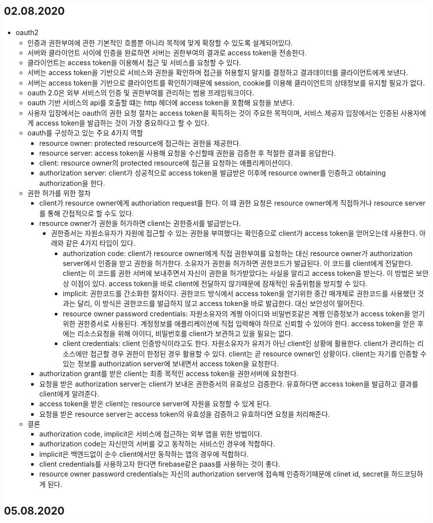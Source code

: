 ## 02.08.2020

- oauth2
  - 인증과 권한부여에 관한 기본적인 흐름뿐 아니라 목적에 맞게 확장할 수 있도록 설계되어있다.
  - 서버와 클라이언트 사이에 인증을 완료하면 서버는 권한부여의 결과로 access token을 전송한다.
  - 클라이언트는 access token을 이용해서 접근 및 서비스를 요청할 수 있다.
  - 서버는 access token을 기반으로 서비스와 권한을 확인하며 접근을 허용할지 말지를 결정하고 결과데이터를 클라이언트에게 보낸다.
  - 서버는 access token을 기반으로 클라이언트를 확인하기때문에 session, cookie를 이용해 클라이언트의 상태정보를 유지할 필요가 없다.
  - oauth 2.0은 외부 서비스의 인증 및 권한부여를 관리하는 범용 프레임워크이다.
  - oauth 기반 서비스의 api를 호출할 떄는 http 헤더에 access token을 포함해 요청을 보낸다.
  - 사용자 입장에서는 oauth의 권한 요청 절차는 access token을 획득하는 것이 주요한 목적이며, 서비스 제공자 입장에서는 인증된 사용자에게 access token을 발급하는 것이 가장 중요하다고 할 수 있다.
  - oauth를 구성하고 있는 주요 4가지 역할
    - resource owner: protected resource에 접근하는 권한을 제공한다.
    - resource server: access token을 사용해 요청을 수신할때 권한을 검증한 후 적절한 결과를 응답한다.
    - client: resource owner의 protected resource에 접근을 요청하는 애플리케이션이다.
    - authorization server: client가 성공적으로 access token을 발급받은 이후에 resource owner를 인증하고 obtaining authorization을 한다.
  - 권한 허가를 위한 절차
    - client가 resource owner에게 authoriation request를 한다. 이 떄 권한 요청은 resource owner에게 직접하거나 resource server를 통해 간접적으로 할 수도 있다.
    - resource owner가 권한을 허가하면 client는 권한증서를 발급받는다.
      - 권한증서는 자원소유자가 자원에 접근할 수 있는 권한을 부여했다는 확인증으로 client가 access token을 얻어오는데 사용한다. 아래와 같은 4가지 타입이 있다.
        - authorization code: client가 resource owner에게 직접 권한부여를 요청하는 대신 resource owner가 authorization server에서 인증을 받고 권한을 허가한다. 소유자가 권한을 허가하면 권한코드가 발급된다. 이 코드를 client에게 전달한다. client는 이 코드를 권한 서버에 보내주면서 자신이 권한을 허가받았다는 사실을 알리고 access token을 받는다. 이 방법은 보안상 이점이 있다. access token을 바로 client에 전달하지 않기때문에 잠재적인 유출위험을 방지할 수 있다.
        - implicit: 권한코드를 간소화한 절차이다. 권한코드 방식에서 access token을 얻기위한 중간 매개체로 권한코드를 사용했던 것과는 달리, 이 방식은 권한코드를 발급하지 않고 access token을 바로 발급한다. 대신 보안성이 떨어진다.
        - resource owner password credentials: 자원소유자의 계쩡 아이디와 비밀번호같은 계쩡 인증정보가 access token을 얻기위한 권한증서로 사용된다. 계정정보를 애플리케이션에 직접 입력해야 하므로 신뢰할 수 있어야 한다. access token을 얻은 후에는 리소스요청을 위해 아이디, 비밀번호를 client가 보관하고 있을 필요는 없다.
        - client credentials: client 인증방식이라고도 한다. 자원소유자가 유저가 아닌 client인 상황에 활용한다. client가 관리하는 리소스에만 접근할 경우 권한이 한정된 경우 활용할 수 있다. client는 곧 resource owner인 상황이다. client는 자기를 인증할 수 있는 정보를 authorization server에 보내면서 access token을 요청한다.
    - authorization grant를 받은 client는 최종 목적인 access token을 권한서버에 요청한다.
    - 요청을 받은 authorization server는 client가 보내온 권한증서의 유효성으 검증한다. 유효하다면 access token을 발급하고 결과를 client에게 알려준다.
    - access token을 받은 client는 resource server에 자원을 요청할 수 있게 된다.
    - 요청을 받은 resource server는 access token의 유효성을 검증하고 유효하다면 요청을 처리해준다.
  - 결론
    - authorization code, implicit은 서비스에 접근하는 외부 앱을 위한 방법이다. 
    - authorization code는 자신만의 서버를 갖고 동작하는 서비스인 경우에 적합하다.
    - implicit은 백엔드없이 순수 client에서만 동작하는 앱의 경우에 적합하다.
    - client credentials를 사용하고자 한다면 firebase같은 paas를 사용하는 것이 좋다.
    - resource owner password credentials는 자신의 authorization server에 접속해 인증하기때문에 clinet id, secret을 하드코딩하게 된다. 

## 05.08.2020
